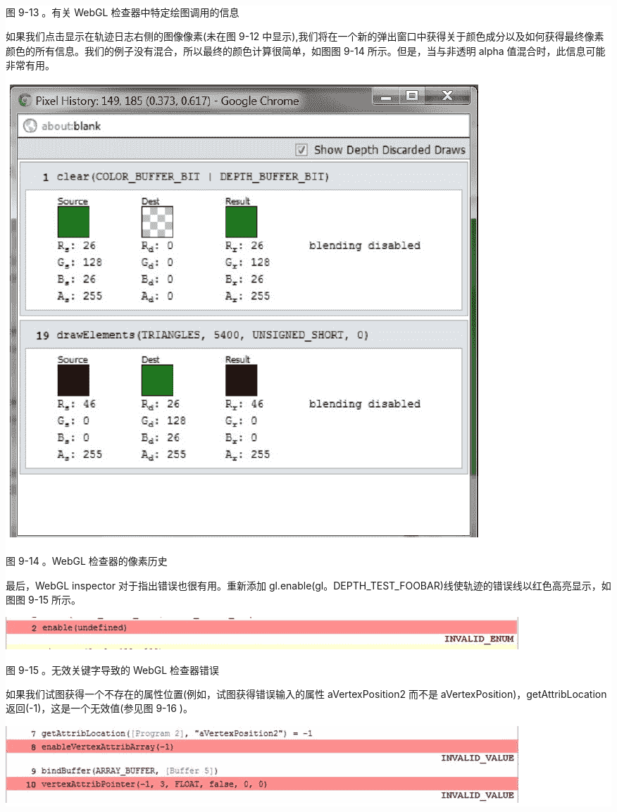 图 9-13 。有关 WebGL 检查器中特定绘图调用的信息

如果我们点击显示在轨迹日志右侧的图像像素(未在图 9-12 中显示),我们将在一个新的弹出窗口中获得关于颜色成分以及如何获得最终像素颜色的所有信息。我们的例子没有混合，所以最终的颜色计算很简单，如图图 9-14 所示。但是，当与非透明 alpha 值混合时，此信息可能非常有用。

![9781430239963_Fig09-14.jpg](img/9781430239963_Fig09-14.jpg)

图 9-14 。WebGL 检查器的像素历史

最后，WebGL inspector 对于指出错误也很有用。重新添加 gl.enable(gl。DEPTH_TEST_FOOBAR)线使轨迹的错误线以红色高亮显示，如图图 9-15 所示。

![9781430239963_Fig09-15.jpg](img/9781430239963_Fig09-15.jpg)

图 9-15 。无效关键字导致的 WebGL 检查器错误

如果我们试图获得一个不存在的属性位置(例如，试图获得错误输入的属性 aVertexPosition2 而不是 aVertexPosition)，getAttribLocation 返回(-1)，这是一个无效值(参见图 9-16 )。

![9781430239963_Fig09-16.jpg](img/9781430239963_Fig09-16.jpg)
